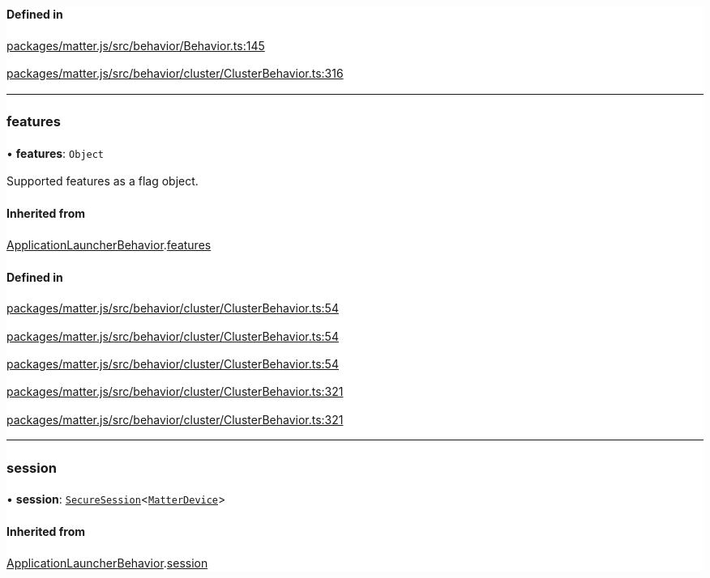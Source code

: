 #### Defined in

[packages/matter.js/src/behavior/Behavior.ts:145](https://github.com/project-chip/matter.js/blob/5f71eedebdb9fa54338bde320c311bb359b7455d/packages/matter.js/src/behavior/Behavior.ts#L145)

[packages/matter.js/src/behavior/cluster/ClusterBehavior.ts:316](https://github.com/project-chip/matter.js/blob/5f71eedebdb9fa54338bde320c311bb359b7455d/packages/matter.js/src/behavior/cluster/ClusterBehavior.ts#L316)

___

### features

• **features**: `Object`

Supported features as a flag object.

#### Inherited from

[ApplicationLauncherBehavior](../interfaces/behavior_definitions_application_launcher_export.ApplicationLauncherBehavior-1.md).[features](../interfaces/behavior_definitions_application_launcher_export.ApplicationLauncherBehavior-1.md#features)

#### Defined in

[packages/matter.js/src/behavior/cluster/ClusterBehavior.ts:54](https://github.com/project-chip/matter.js/blob/5f71eedebdb9fa54338bde320c311bb359b7455d/packages/matter.js/src/behavior/cluster/ClusterBehavior.ts#L54)

[packages/matter.js/src/behavior/cluster/ClusterBehavior.ts:54](https://github.com/project-chip/matter.js/blob/5f71eedebdb9fa54338bde320c311bb359b7455d/packages/matter.js/src/behavior/cluster/ClusterBehavior.ts#L54)

[packages/matter.js/src/behavior/cluster/ClusterBehavior.ts:54](https://github.com/project-chip/matter.js/blob/5f71eedebdb9fa54338bde320c311bb359b7455d/packages/matter.js/src/behavior/cluster/ClusterBehavior.ts#L54)

[packages/matter.js/src/behavior/cluster/ClusterBehavior.ts:321](https://github.com/project-chip/matter.js/blob/5f71eedebdb9fa54338bde320c311bb359b7455d/packages/matter.js/src/behavior/cluster/ClusterBehavior.ts#L321)

[packages/matter.js/src/behavior/cluster/ClusterBehavior.ts:321](https://github.com/project-chip/matter.js/blob/5f71eedebdb9fa54338bde320c311bb359b7455d/packages/matter.js/src/behavior/cluster/ClusterBehavior.ts#L321)

___

### session

• **session**: [`SecureSession`](session_export.SecureSession.md)\<[`MatterDevice`](behavior_cluster_export._internal_.MatterDevice.md)\>

#### Inherited from

[ApplicationLauncherBehavior](../interfaces/behavior_definitions_application_launcher_export.ApplicationLauncherBehavior-1.md).[session](../interfaces/behavior_definitions_application_launcher_export.ApplicationLauncherBehavior-1.md#session)
